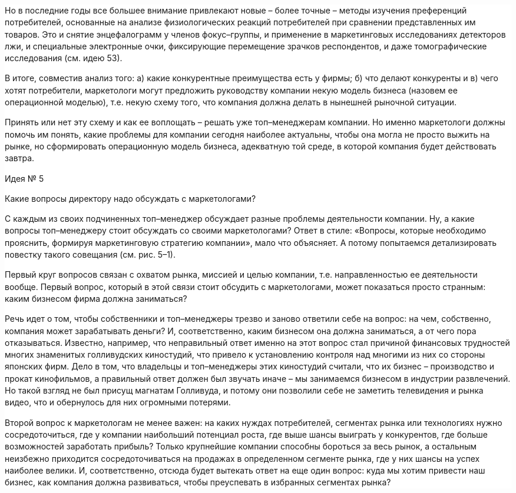 Но в последние годы все большее внимание привлекают новые – более точные
– методы изучения преференций потребителей, основанные на анализе
физиологических реакций потребителей при сравнении представленных им
товаров. Это и снятие энцефалограмм у членов фокус–группы, и применение
в маркетинговых исследованиях детекторов лжи, и специальные электронные
очки, фиксирующие перемещение зрачков респондентов, и даже
томографические исследования (см. идею 53).

В итоге, совместив анализ того: а) какие конкурентные преимущества есть
у фирмы; б) что делают конкуренты и в) чего хотят потребители,
маркетологи могут предложить руководству компании некую модель бизнеса
(назовем ее операционной моделью), т.е. некую схему того, что компания
должна делать в нынешней рыночной ситуации.

Принять или нет эту схему и как ее воплощать – решать уже топ–менеджерам
компании. Но именно маркетологи должны помочь им понять, какие проблемы
для компании сегодня наиболее актуальны, чтобы она могла не просто
выжить на рынке, но сформировать операционную модель бизнеса, адекватную
той среде, в которой компания будет действовать завтра.

Идея № 5

Какие вопросы директору надо обсуждать с маркетологами?

С каждым из своих подчиненных топ–менеджер обсуждает разные проблемы
деятельности компании. Ну, а какие вопросы топ–менеджеру стоит обсуждать
со своими маркетологами? Ответ в стиле: «Вопросы, которые необходимо
прояснить, формируя маркетинговую стратегию компании», мало что
объясняет. А потому попытаемся детализировать повестку такого совещания
(см. рис. 5–1).

Первый круг вопросов связан с охватом рынка, миссией и целью компании,
т.е. направленностью ее деятельности вообще. Первый вопрос, который в
этой связи стоит обсудить с маркетологами, может показаться просто
странным: каким бизнесом фирма должна заниматься?

Речь идет о том, чтобы собственники и топ–менеджеры трезво и заново
ответили себе на вопрос: на чем, собственно, компания может зарабатывать
деньги? И, соответственно, каким бизнесом она должна заниматься, а от
чего пора отказываться. Известно, например, что неправильный ответ
именно на этот вопрос стал причиной финансовых трудностей многих
знаменитых голливудских киностудий, что привело к установлению контроля
над многими из них со стороны японских фирм. Дело в том, что владельцы и
топ–менеджеры этих киностудий считали, что их бизнес – производство и
прокат кинофильмов, а правильный ответ должен был звучать иначе – мы
занимаемся бизнесом в индустрии развлечений. Но такой взгляд не был
присущ магнатам Голливуда, и потому они позволили себе не заметить
телевидения и рынка видео, что и обернулось для них огромными потерями.

Второй вопрос к маркетологам не менее важен: на каких нуждах
потребителей, сегментах рынка или технологиях нужно сосредоточиться, где
у компании наибольший потенциал роста, где выше шансы выиграть у
конкурентов, где больше возможностей заработать прибыль? Только
крупнейшие компании способны бороться за весь рынок, а остальным
неизбежно приходится сосредоточиваться на продажах в определенном
сегменте рынка, где у них шансы на успех наиболее велики. И,
соответственно, отсюда будет вытекать ответ на еще один вопрос: куда мы
хотим привести наш бизнес, как компания должна развиваться, чтобы
преуспевать в избранных сегментах рынка?
